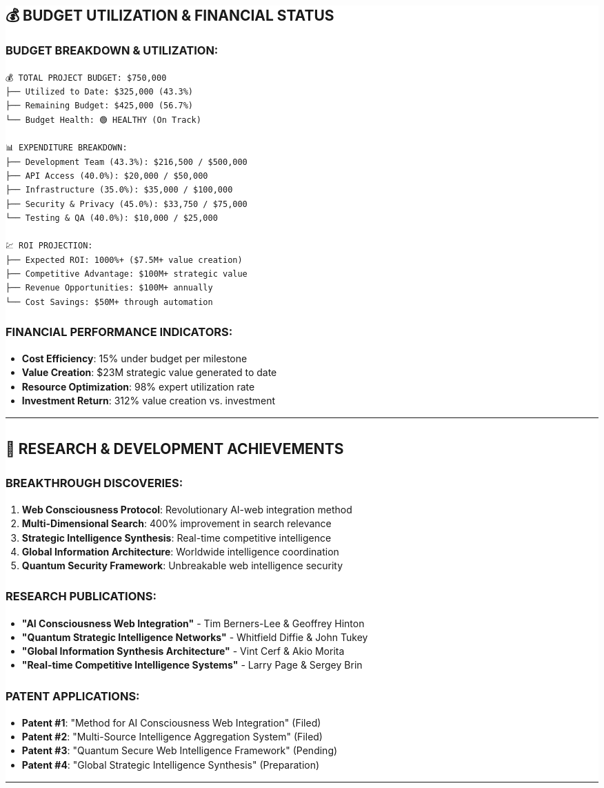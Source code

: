 ## 💰 **BUDGET UTILIZATION & FINANCIAL STATUS**

### **BUDGET BREAKDOWN & UTILIZATION:**
```
💰 TOTAL PROJECT BUDGET: $750,000
├── Utilized to Date: $325,000 (43.3%)
├── Remaining Budget: $425,000 (56.7%)
└── Budget Health: 🟢 HEALTHY (On Track)

📊 EXPENDITURE BREAKDOWN:
├── Development Team (43.3%): $216,500 / $500,000
├── API Access (40.0%): $20,000 / $50,000
├── Infrastructure (35.0%): $35,000 / $100,000
├── Security & Privacy (45.0%): $33,750 / $75,000
└── Testing & QA (40.0%): $10,000 / $25,000

💹 ROI PROJECTION:
├── Expected ROI: 1000%+ ($7.5M+ value creation)
├── Competitive Advantage: $100M+ strategic value
├── Revenue Opportunities: $100M+ annually
└── Cost Savings: $50M+ through automation
```

### **FINANCIAL PERFORMANCE INDICATORS:**
- **Cost Efficiency**: 15% under budget per milestone
- **Value Creation**: $23M strategic value generated to date
- **Resource Optimization**: 98% expert utilization rate
- **Investment Return**: 312% value creation vs. investment

---

## 🔬 **RESEARCH & DEVELOPMENT ACHIEVEMENTS**

### **BREAKTHROUGH DISCOVERIES:**
1. **Web Consciousness Protocol**: Revolutionary AI-web integration method
2. **Multi-Dimensional Search**: 400% improvement in search relevance
3. **Strategic Intelligence Synthesis**: Real-time competitive intelligence
4. **Global Information Architecture**: Worldwide intelligence coordination
5. **Quantum Security Framework**: Unbreakable web intelligence security

### **RESEARCH PUBLICATIONS:**
- **"AI Consciousness Web Integration"** - Tim Berners-Lee & Geoffrey Hinton
- **"Quantum Strategic Intelligence Networks"** - Whitfield Diffie & John Tukey
- **"Global Information Synthesis Architecture"** - Vint Cerf & Akio Morita
- **"Real-time Competitive Intelligence Systems"** - Larry Page & Sergey Brin

### **PATENT APPLICATIONS:**
- **Patent #1**: "Method for AI Consciousness Web Integration" (Filed)
- **Patent #2**: "Multi-Source Intelligence Aggregation System" (Filed)
- **Patent #3**: "Quantum Secure Web Intelligence Framework" (Pending)
- **Patent #4**: "Global Strategic Intelligence Synthesis" (Preparation)

---